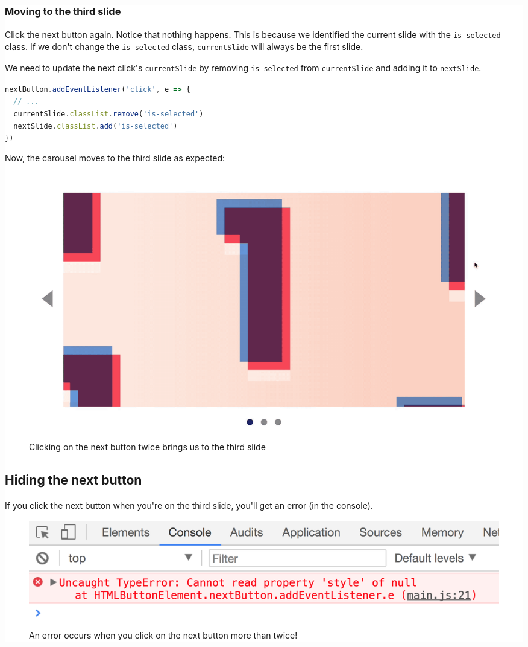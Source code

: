 ### Moving to the third slide

Click the next button again. Notice that nothing happens. This is because we identified the current slide with the `is-selected` class. If we don't change the `is-selected` class, `currentSlide` will always be the first slide.

We need to update the next click's `currentSlide` by removing `is-selected` from `currentSlide` and adding it to `nextSlide`.

```js
nextButton.addEventListener('click', e => {
  // ...
  currentSlide.classList.remove('is-selected')
  nextSlide.classList.add('is-selected')
})
```

Now, the carousel moves to the third slide as expected:

<figure>
  <img src="../../images/components/carousel/basic-part-1/next-button-twice.gif" alt="Clicking on the next button twice brings us to the third slide">
  <figcaption>Clicking on the next button twice brings us to the third slide</figcaption>
</figure>

## Hiding the next button

If you click the next button when you're on the third slide, you'll get an error (in the console).

<figure>
  <img src="../../images/components/carousel/basic-part-1/next-button-error.png" alt="An error occurs when you click on the next button more than twice!">
  <figcaption>An error occurs when you click on the next button more than twice!</figcaption>